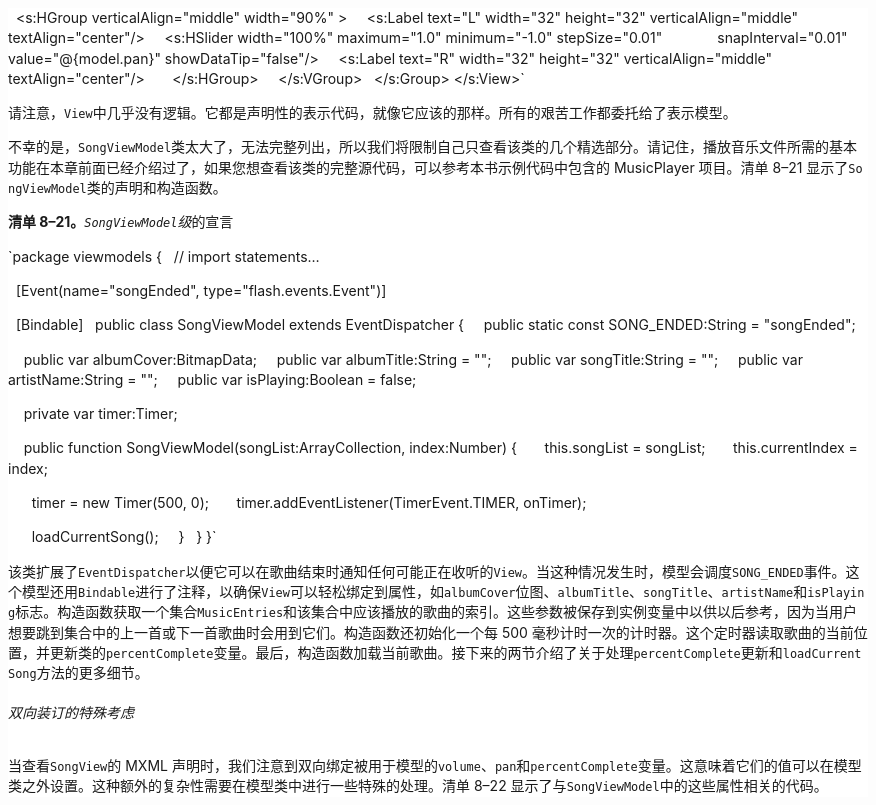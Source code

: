   <s:HGroup verticalAlign="middle" width="90%" >
    <s:Label text="L" width="32" height="32" verticalAlign="middle"
             textAlign="center"/>
    <s:HSlider width="100%" maximum="1.0" minimum="-1.0" stepSize="0.01"
             snapInterval="0.01" value="@{model.pan}" showDataTip="false"/>
    <s:Label text="R" width="32" height="32" verticalAlign="middle"` `textAlign="center"/>
      </s:HGroup>
    </s:VGroup>
  </s:Group>
</s:View>`

请注意，`View`中几乎没有逻辑。它都是声明性的表示代码，就像它应该的那样。所有的艰苦工作都委托给了表示模型。

不幸的是，`SongViewModel`类太大了，无法完整列出，所以我们将限制自己只查看该类的几个精选部分。请记住，播放音乐文件所需的基本功能在本章前面已经介绍过了，如果您想查看该类的完整源代码，可以参考本书示例代码中包含的 MusicPlayer 项目。清单 8–21 显示了`SongViewModel`类的声明和构造函数。

**清单 8–21。***`SongViewModel`级*的宣言

`package viewmodels
{
  // import statements…

  [Event(name="songEnded", type="flash.events.Event")]

  [Bindable]
  public class SongViewModel extends EventDispatcher {
    public static const SONG_ENDED:String = "songEnded";

    public var albumCover:BitmapData;
    public var albumTitle:String = "";
    public var songTitle:String = "";
    public var artistName:String = "";
    public var isPlaying:Boolean = false;

    private var timer:Timer;

    public function SongViewModel(songList:ArrayCollection, index:Number) {
      this.songList = songList;
      this.currentIndex = index;

      timer = new Timer(500, 0);
      timer.addEventListener(TimerEvent.TIMER, onTimer);

      loadCurrentSong();
    }
  }
}`

该类扩展了`EventDispatcher`以便它可以在歌曲结束时通知任何可能正在收听的`View`。当这种情况发生时，模型会调度`SONG_ENDED`事件。这个模型还用`Bindable`进行了注释，以确保`View`可以轻松绑定到属性，如`albumCover`位图、`albumTitle`、`songTitle`、`artistName`和`isPlaying`标志。构造函数获取一个集合`MusicEntries`和该集合中应该播放的歌曲的索引。这些参数被保存到实例变量中以供以后参考，因为当用户想要跳到集合中的上一首或下一首歌曲时会用到它们。构造函数还初始化一个每 500 毫秒计时一次的计时器。这个定时器读取歌曲的当前位置，并更新类的`percentComplete`变量。最后，构造函数加载当前歌曲。接下来的两节介绍了关于处理`percentComplete`更新和`loadCurrentSong`方法的更多细节。

###### 双向装订的特殊考虑

当查看`SongView`的 MXML 声明时，我们注意到双向绑定被用于模型的`volume`、`pan`和`percentComplete`变量。这意味着它们的值可以在模型类之外设置。这种额外的复杂性需要在模型类中进行一些特殊的处理。清单 8–22 显示了与`SongViewModel`中的这些属性相关的代码。
